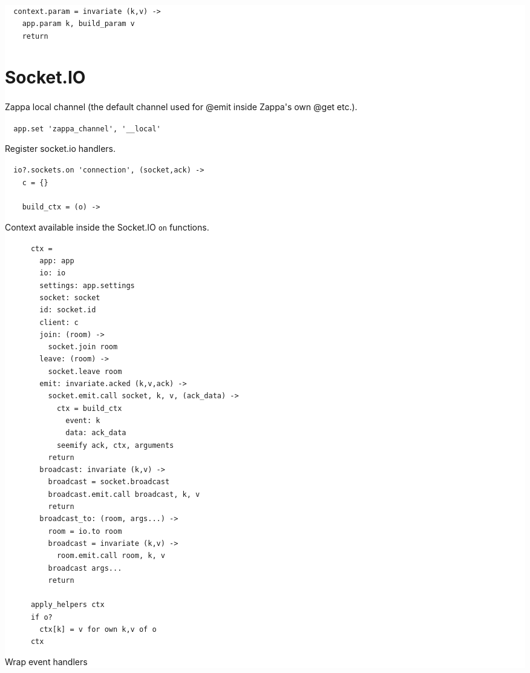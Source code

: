       context.param = invariate (k,v) ->
        app.param k, build_param v
        return

Socket.IO
=========

Zappa local channel (the default channel used for @emit inside Zappa's own @get etc.).

      app.set 'zappa_channel', '__local'

Register socket.io handlers.

      io?.sockets.on 'connection', (socket,ack) ->
        c = {}

        build_ctx = (o) ->

Context available inside the Socket.IO `on` functions.

          ctx =
            app: app
            io: io
            settings: app.settings
            socket: socket
            id: socket.id
            client: c
            join: (room) ->
              socket.join room
            leave: (room) ->
              socket.leave room
            emit: invariate.acked (k,v,ack) ->
              socket.emit.call socket, k, v, (ack_data) ->
                ctx = build_ctx
                  event: k
                  data: ack_data
                seemify ack, ctx, arguments
              return
            broadcast: invariate (k,v) ->
              broadcast = socket.broadcast
              broadcast.emit.call broadcast, k, v
              return
            broadcast_to: (room, args...) ->
              room = io.to room
              broadcast = invariate (k,v) ->
                room.emit.call room, k, v
              broadcast args...
              return

          apply_helpers ctx
          if o?
            ctx[k] = v for own k,v of o
          ctx

Wrap event handlers
